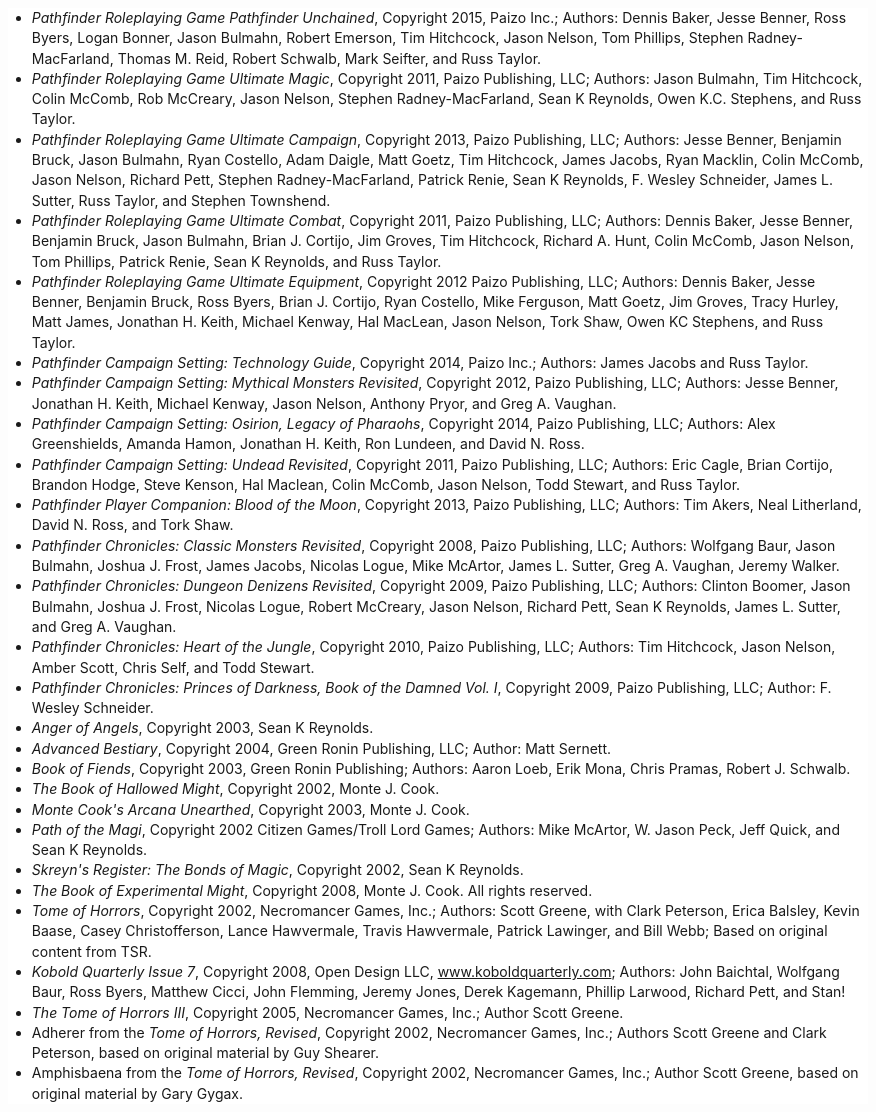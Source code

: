 - *Pathfinder Roleplaying Game Pathfinder Unchained*, Copyright 2015, Paizo Inc.; Authors: Dennis Baker, Jesse Benner, Ross Byers, Logan Bonner, Jason Bulmahn, Robert Emerson, Tim Hitchcock, Jason Nelson, Tom Phillips, Stephen Radney-MacFarland, Thomas M. Reid, Robert Schwalb, Mark Seifter, and Russ Taylor.
- *Pathfinder Roleplaying Game Ultimate Magic*, Copyright 2011, Paizo Publishing, LLC; Authors: Jason Bulmahn, Tim Hitchcock, Colin McComb, Rob McCreary, Jason Nelson, Stephen Radney-MacFarland, Sean K Reynolds, Owen K.C. Stephens, and Russ Taylor.
- *Pathfinder Roleplaying Game Ultimate Campaign*, Copyright 2013, Paizo Publishing, LLC; Authors: Jesse Benner, Benjamin Bruck, Jason Bulmahn, Ryan Costello, Adam Daigle, Matt Goetz, Tim Hitchcock, James Jacobs, Ryan Macklin, Colin McComb, Jason Nelson, Richard Pett, Stephen Radney-MacFarland, Patrick Renie, Sean K Reynolds, F. Wesley Schneider, James L. Sutter, Russ Taylor, and Stephen Townshend.
- *Pathfinder Roleplaying Game Ultimate Combat*, Copyright 2011, Paizo Publishing, LLC; Authors: Dennis Baker, Jesse Benner, Benjamin Bruck, Jason Bulmahn, Brian J. Cortijo, Jim Groves, Tim Hitchcock, Richard A. Hunt, Colin McComb, Jason Nelson, Tom Phillips, Patrick Renie, Sean K Reynolds, and Russ Taylor.
- *Pathfinder Roleplaying Game Ultimate Equipment*, Copyright 2012 Paizo Publishing, LLC; Authors: Dennis Baker, Jesse Benner, Benjamin Bruck, Ross Byers, Brian J. Cortijo, Ryan Costello, Mike Ferguson, Matt Goetz, Jim Groves, Tracy Hurley, Matt James, Jonathan H. Keith, Michael Kenway, Hal MacLean, Jason Nelson, Tork Shaw, Owen KC Stephens, and Russ Taylor.
- *Pathfinder Campaign Setting: Technology Guide*, Copyright 2014, Paizo Inc.; Authors: James Jacobs and Russ Taylor.
- *Pathfinder Campaign Setting: Mythical Monsters Revisited*, Copyright 2012, Paizo Publishing, LLC; Authors: Jesse Benner, Jonathan H. Keith, Michael Kenway, Jason Nelson, Anthony Pryor, and Greg A. Vaughan.
- *Pathfinder Campaign Setting: Osirion, Legacy of Pharaohs*, Copyright 2014, Paizo Publishing, LLC; Authors: Alex Greenshields, Amanda Hamon, Jonathan H. Keith, Ron Lundeen, and David N. Ross.
- *Pathfinder Campaign Setting: Undead Revisited*, Copyright 2011, Paizo Publishing, LLC; Authors: Eric Cagle, Brian Cortijo, Brandon Hodge, Steve Kenson, Hal Maclean, Colin McComb, Jason Nelson, Todd Stewart, and Russ Taylor.
- *Pathfinder Player Companion: Blood of the Moon*, Copyright 2013, Paizo Publishing, LLC; Authors: Tim Akers, Neal Litherland, David N. Ross, and Tork Shaw.
- *Pathfinder Chronicles: Classic Monsters Revisited*, Copyright 2008, Paizo Publishing, LLC; Authors: Wolfgang Baur, Jason Bulmahn, Joshua J. Frost, James Jacobs, Nicolas Logue, Mike McArtor, James L. Sutter, Greg A. Vaughan, Jeremy Walker.
- *Pathfinder Chronicles: Dungeon Denizens Revisited*, Copyright 2009, Paizo Publishing, LLC; Authors: Clinton Boomer, Jason Bulmahn, Joshua J. Frost, Nicolas Logue, Robert McCreary, Jason Nelson, Richard Pett, Sean K Reynolds, James L. Sutter, and Greg A. Vaughan.
- *Pathfinder Chronicles: Heart of the Jungle*, Copyright 2010, Paizo Publishing, LLC; Authors: Tim Hitchcock, Jason Nelson, Amber Scott, Chris Self, and Todd Stewart.
- *Pathfinder Chronicles: Princes of Darkness, Book of the Damned Vol. I*, Copyright 2009, Paizo Publishing, LLC; Author: F. Wesley Schneider.
- *Anger of Angels*, Copyright 2003, Sean K Reynolds.
- *Advanced Bestiary*, Copyright 2004, Green Ronin Publishing, LLC; Author: Matt Sernett.
- *Book of Fiends*, Copyright 2003, Green Ronin Publishing; Authors: Aaron Loeb, Erik Mona, Chris Pramas, Robert J. Schwalb.
- *The Book of Hallowed Might*, Copyright 2002, Monte J. Cook.
- *Monte Cook's Arcana Unearthed*, Copyright 2003, Monte J. Cook.
- *Path of the Magi*, Copyright 2002 Citizen Games/Troll Lord Games; Authors: Mike McArtor, W. Jason Peck, Jeff Quick, and Sean K Reynolds.
- *Skreyn's Register: The Bonds of Magic*, Copyright 2002, Sean K Reynolds.
- *The Book of Experimental Might*, Copyright 2008, Monte J. Cook. All rights reserved.
- *Tome of Horrors*, Copyright 2002, Necromancer Games, Inc.; Authors: Scott Greene, with Clark Peterson, Erica Balsley, Kevin Baase, Casey Christofferson, Lance Hawvermale, Travis Hawvermale, Patrick Lawinger, and Bill Webb; Based on original content from TSR.
- *Kobold Quarterly Issue 7*, Copyright 2008, Open Design LLC, www.koboldquarterly.com; Authors: John Baichtal, Wolfgang Baur, Ross Byers, Matthew Cicci, John Flemming, Jeremy Jones, Derek Kagemann, Phillip Larwood, Richard Pett, and Stan!
- *The Tome of Horrors III*, Copyright 2005, Necromancer Games, Inc.; Author Scott Greene.
- Adherer from the *Tome of Horrors, Revised*, Copyright 2002, Necromancer Games, Inc.; Authors Scott Greene and Clark Peterson, based on original material by Guy Shearer.
- Amphisbaena from the *Tome of Horrors, Revised*, Copyright 2002, Necromancer Games, Inc.; Author Scott Greene, based on original material by Gary Gygax.